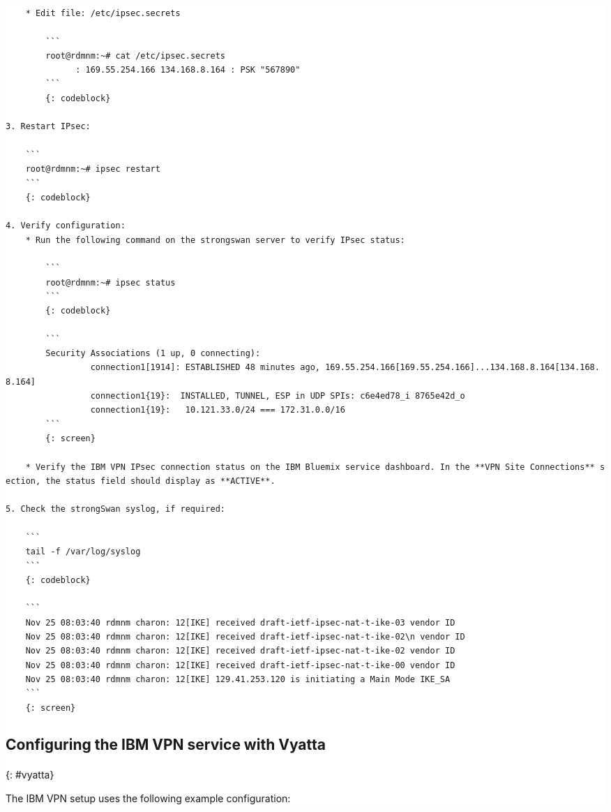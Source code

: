 		* Edit file: /etc/ipsec.secrets 
 
			```  
			root@rdmnm:~# cat /etc/ipsec.secrets  
				  : 169.55.254.166 134.168.8.164 : PSK "567890"
			```
			{: codeblock}

	3. Restart IPsec:

		```
		root@rdmnm:~# ipsec restart
		```  
		{: codeblock}

	4. Verify configuration:
		* Run the following command on the strongswan server to verify IPsec status:

			```  
			root@rdmnm:~# ipsec status
			```
			{: codeblock}

			```
			Security Associations (1 up, 0 connecting):
			         connection1[1914]: ESTABLISHED 48 minutes ago, 169.55.254.166[169.55.254.166]...134.168.8.164[134.168.8.164]
			         connection1{19}:  INSTALLED, TUNNEL, ESP in UDP SPIs: c6e4ed78_i 8765e42d_o
			         connection1{19}:   10.121.33.0/24 === 172.31.0.0/16
			```
			{: screen}

		* Verify the IBM VPN IPsec connection status on the IBM Bluemix service dashboard. In the **VPN Site Connections** section, the status field should display as **ACTIVE**.

	5. Check the strongSwan syslog, if required:

		```
		tail -f /var/log/syslog
		```
		{: codeblock}
		
		```
		Nov 25 08:03:40 rdmnm charon: 12[IKE] received draft-ietf-ipsec-nat-t-ike-03 vendor ID
		Nov 25 08:03:40 rdmnm charon: 12[IKE] received draft-ietf-ipsec-nat-t-ike-02\n vendor ID
		Nov 25 08:03:40 rdmnm charon: 12[IKE] received draft-ietf-ipsec-nat-t-ike-02 vendor ID
		Nov 25 08:03:40 rdmnm charon: 12[IKE] received draft-ietf-ipsec-nat-t-ike-00 vendor ID
		Nov 25 08:03:40 rdmnm charon: 12[IKE] 129.41.253.120 is initiating a Main Mode IKE_SA
		```
		{: screen}  

## Configuring the IBM VPN service with Vyatta
{: #vyatta} 

The IBM VPN setup uses the following example configuration:
